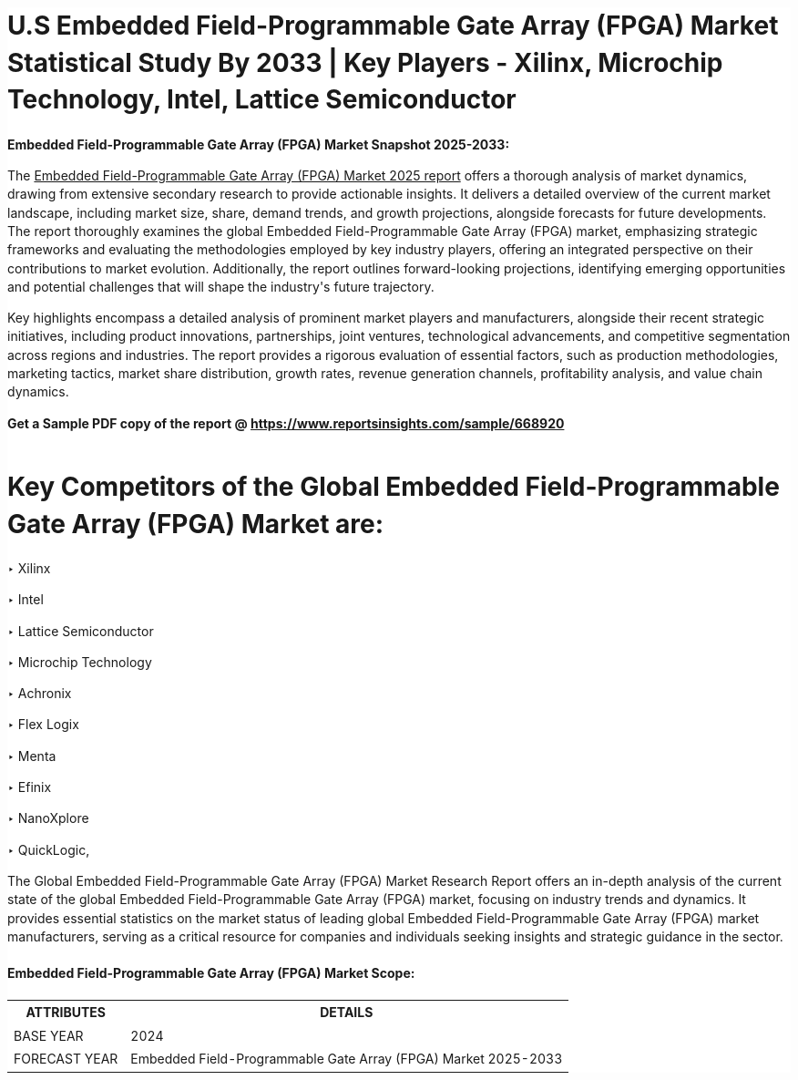 # U.S Embedded Field-Programmable Gate Array (FPGA) Market Statistical Study By 2033 | Key Players - Xilinx, Microchip Technology, Intel, Lattice Semiconductor

<strong>Embedded Field-Programmable Gate Array (FPGA) Market Snapshot 2025-2033:</strong>

 The <a href=https://www.reportsinsights.com/sample/668920>Embedded Field-Programmable Gate Array (FPGA) Market 2025 report</a> offers a thorough analysis of market dynamics, drawing from extensive secondary research to provide actionable insights. It delivers a detailed overview of the current market landscape, including market size, share, demand trends, and growth projections, alongside forecasts for future developments. The report thoroughly examines the global Embedded Field-Programmable Gate Array (FPGA) market, emphasizing strategic frameworks and evaluating the methodologies employed by key industry players, offering an integrated perspective on their contributions to market evolution. Additionally, the report outlines forward-looking projections, identifying emerging opportunities and potential challenges that will shape the industry's future trajectory.

Key highlights encompass a detailed analysis of prominent market players and manufacturers, alongside their recent strategic initiatives, including product innovations, partnerships, joint ventures, technological advancements, and competitive segmentation across regions and industries. The report provides a rigorous evaluation of essential factors, such as production methodologies, marketing tactics, market share distribution, growth rates, revenue generation channels, profitability analysis, and value chain dynamics.

<strong>Get a Sample PDF copy of the report @ <a href=https://www.reportsinsights.com/sample/668920>https://www.reportsinsights.com/sample/668920</a></strong>

# <strong>Key Competitors of the Global Embedded Field-Programmable Gate Array (FPGA) Market are:</strong>

‣ Xilinx

‣ Intel

‣ Lattice Semiconductor

‣ Microchip Technology

‣ Achronix

‣ Flex Logix

‣ Menta

‣ Efinix

‣ NanoXplore

‣ QuickLogic,

The Global Embedded Field-Programmable Gate Array (FPGA) Market Research Report offers an in-depth analysis of the current state of the global Embedded Field-Programmable Gate Array (FPGA) market, focusing on industry trends and dynamics. It provides essential statistics on the market status of leading global Embedded Field-Programmable Gate Array (FPGA) market manufacturers, serving as a critical resource for companies and individuals seeking insights and strategic guidance in the sector.

<h4>Embedded Field-Programmable Gate Array (FPGA) Market Scope:</h4>
<table>
<tr>
<th>ATTRIBUTES</th>
<th>DETAILS</th>
</tr>
<tr>
<td>BASE YEAR</td>
<td>2024</td>
</tr>
<tr>
<td>FORECAST YEAR</td>
<td>Embedded Field-Programmable Gate Array (FPGA) Market 2025-2033</td>